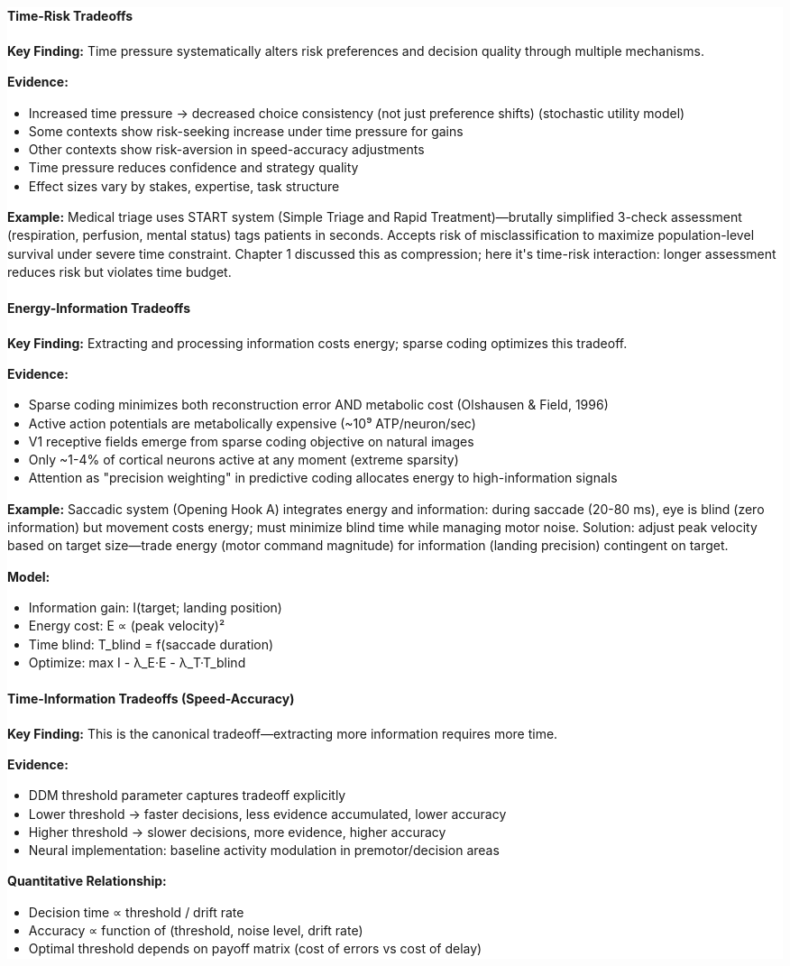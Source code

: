 #### Time-Risk Tradeoffs

**Key Finding:** Time pressure systematically alters risk preferences and decision quality through multiple mechanisms.

**Evidence:**
- Increased time pressure → decreased choice consistency (not just preference shifts) (stochastic utility model)
- Some contexts show risk-seeking increase under time pressure for gains
- Other contexts show risk-aversion in speed-accuracy adjustments
- Time pressure reduces confidence and strategy quality
- Effect sizes vary by stakes, expertise, task structure

**Example:** Medical triage uses START system (Simple Triage and Rapid Treatment)—brutally simplified 3-check assessment (respiration, perfusion, mental status) tags patients in seconds. Accepts risk of misclassification to maximize population-level survival under severe time constraint. Chapter 1 discussed this as compression; here it's time-risk interaction: longer assessment reduces risk but violates time budget.

#### Energy-Information Tradeoffs

**Key Finding:** Extracting and processing information costs energy; sparse coding optimizes this tradeoff.

**Evidence:**
- Sparse coding minimizes both reconstruction error AND metabolic cost (Olshausen & Field, 1996)
- Active action potentials are metabolically expensive (~10⁹ ATP/neuron/sec)
- V1 receptive fields emerge from sparse coding objective on natural images
- Only ~1-4% of cortical neurons active at any moment (extreme sparsity)
- Attention as "precision weighting" in predictive coding allocates energy to high-information signals

**Example:** Saccadic system (Opening Hook A) integrates energy and information: during saccade (20-80 ms), eye is blind (zero information) but movement costs energy; must minimize blind time while managing motor noise. Solution: adjust peak velocity based on target size—trade energy (motor command magnitude) for information (landing precision) contingent on target.

**Model:**
- Information gain: I(target; landing position)
- Energy cost: E ∝ (peak velocity)²
- Time blind: T_blind = f(saccade duration)
- Optimize: max I - λ_E·E - λ_T·T_blind

#### Time-Information Tradeoffs (Speed-Accuracy)

**Key Finding:** This is the canonical tradeoff—extracting more information requires more time.

**Evidence:**
- DDM threshold parameter captures tradeoff explicitly
- Lower threshold → faster decisions, less evidence accumulated, lower accuracy
- Higher threshold → slower decisions, more evidence, higher accuracy
- Neural implementation: baseline activity modulation in premotor/decision areas

**Quantitative Relationship:**
- Decision time ∝ threshold / drift rate
- Accuracy ∝ function of (threshold, noise level, drift rate)
- Optimal threshold depends on payoff matrix (cost of errors vs cost of delay)
